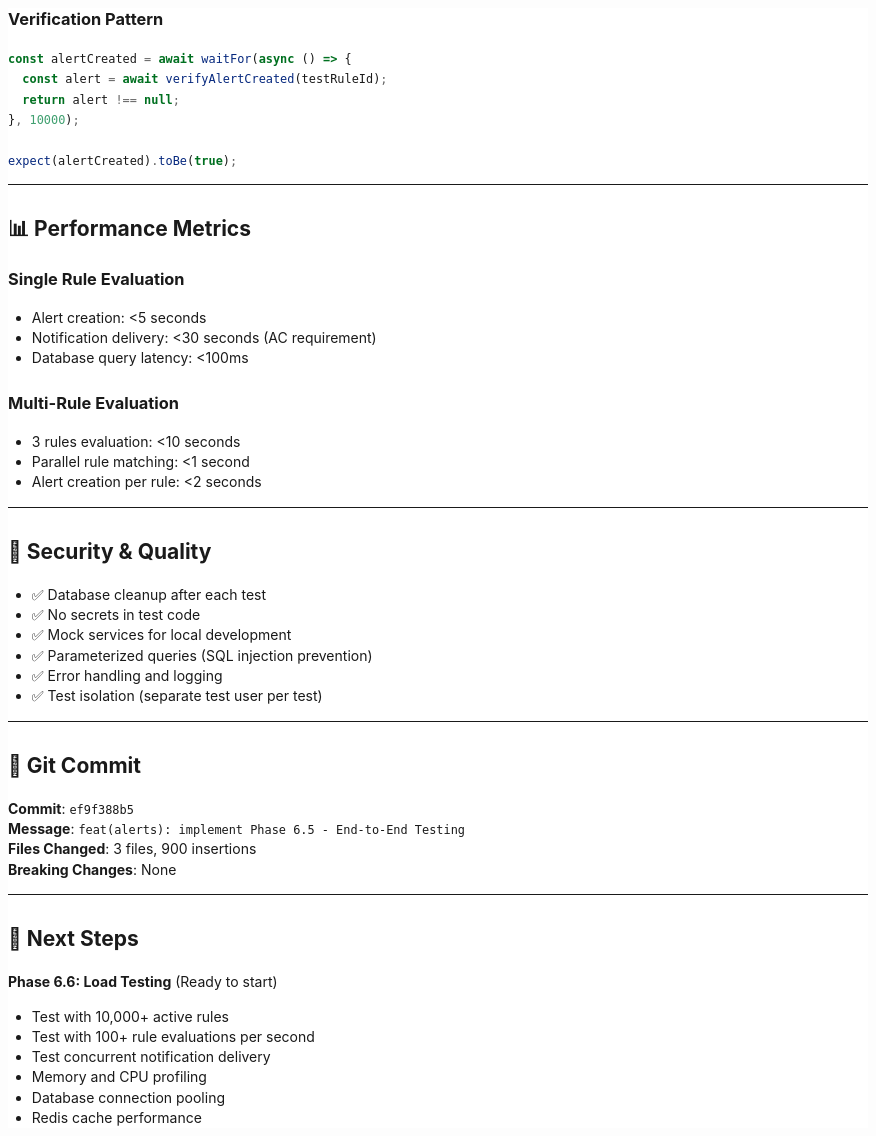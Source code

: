 ### **Verification Pattern**
```typescript
const alertCreated = await waitFor(async () => {
  const alert = await verifyAlertCreated(testRuleId);
  return alert !== null;
}, 10000);

expect(alertCreated).toBe(true);
```

---

## 📊 Performance Metrics

### **Single Rule Evaluation**
- Alert creation: <5 seconds
- Notification delivery: <30 seconds (AC requirement)
- Database query latency: <100ms

### **Multi-Rule Evaluation**
- 3 rules evaluation: <10 seconds
- Parallel rule matching: <1 second
- Alert creation per rule: <2 seconds

---

## 🔐 Security & Quality

- ✅ Database cleanup after each test
- ✅ No secrets in test code
- ✅ Mock services for local development
- ✅ Parameterized queries (SQL injection prevention)
- ✅ Error handling and logging
- ✅ Test isolation (separate test user per test)

---

## 📝 Git Commit

**Commit**: `ef9f388b5`  
**Message**: `feat(alerts): implement Phase 6.5 - End-to-End Testing`  
**Files Changed**: 3 files, 900 insertions  
**Breaking Changes**: None

---

## 🎯 Next Steps

**Phase 6.6: Load Testing** (Ready to start)
- Test with 10,000+ active rules
- Test with 100+ rule evaluations per second
- Test concurrent notification delivery
- Memory and CPU profiling
- Database connection pooling
- Redis cache performance
